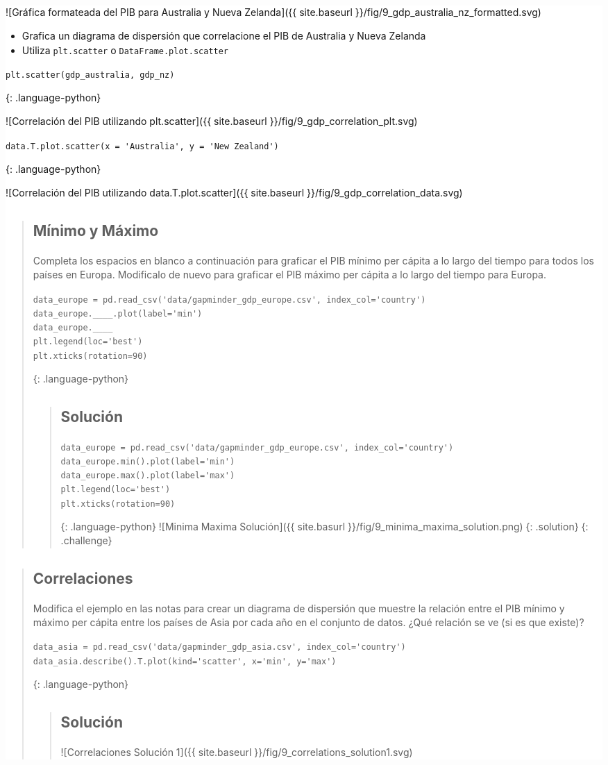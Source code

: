 
![Gráfica formateada del PIB para Australia y Nueva Zelanda]({{ site.baseurl }}/fig/9_gdp_australia_nz_formatted.svg)
* Grafica un diagrama de dispersión que correlacione el PIB de Australia y Nueva Zelanda
* Utiliza `plt.scatter` o `DataFrame.plot.scatter`

~~~
plt.scatter(gdp_australia, gdp_nz)
~~~
{: .language-python}

![Correlación del PIB utilizando plt.scatter]({{ site.baseurl }}/fig/9_gdp_correlation_plt.svg)
~~~
data.T.plot.scatter(x = 'Australia', y = 'New Zealand')
~~~
{: .language-python}

![Correlación del PIB utilizando data.T.plot.scatter]({{ site.baseurl }}/fig/9_gdp_correlation_data.svg)

> ## Mínimo y Máximo
>
> Completa los espacios en blanco a continuación para graficar el PIB mínimo per cápita a lo largo del tiempo
> para todos los países en Europa.
> Modificalo de nuevo para graficar el PIB máximo per cápita a lo largo del tiempo para Europa.
>
> ~~~
> data_europe = pd.read_csv('data/gapminder_gdp_europe.csv', index_col='country')
> data_europe.____.plot(label='min')
> data_europe.____
> plt.legend(loc='best')
> plt.xticks(rotation=90)
> ~~~
> {: .language-python}
>
> > ## Solución
> >
> > ~~~
> > data_europe = pd.read_csv('data/gapminder_gdp_europe.csv', index_col='country')
> > data_europe.min().plot(label='min')
> > data_europe.max().plot(label='max')
> > plt.legend(loc='best')
> > plt.xticks(rotation=90)
> > ~~~
> > {: .language-python}
> > ![Minima Maxima Solución]({{ site.basurl }}/fig/9_minima_maxima_solution.png)
> {: .solution}
{: .challenge}

> ## Correlaciones
>
> Modifica el ejemplo en las notas para crear un diagrama de dispersión que muestre
> la relación entre el PIB mínimo y máximo per cápita
> entre los países de Asia por cada año en el conjunto de datos.
> ¿Qué relación se ve (si es que existe)?
>
> ~~~
> data_asia = pd.read_csv('data/gapminder_gdp_asia.csv', index_col='country')
> data_asia.describe().T.plot(kind='scatter', x='min', y='max')
> ~~~
> {: .language-python}
>
> > ## Solución
> >
> > ![Correlaciones Solución 1]({{ site.baseurl }}/fig/9_correlations_solution1.svg)
> >